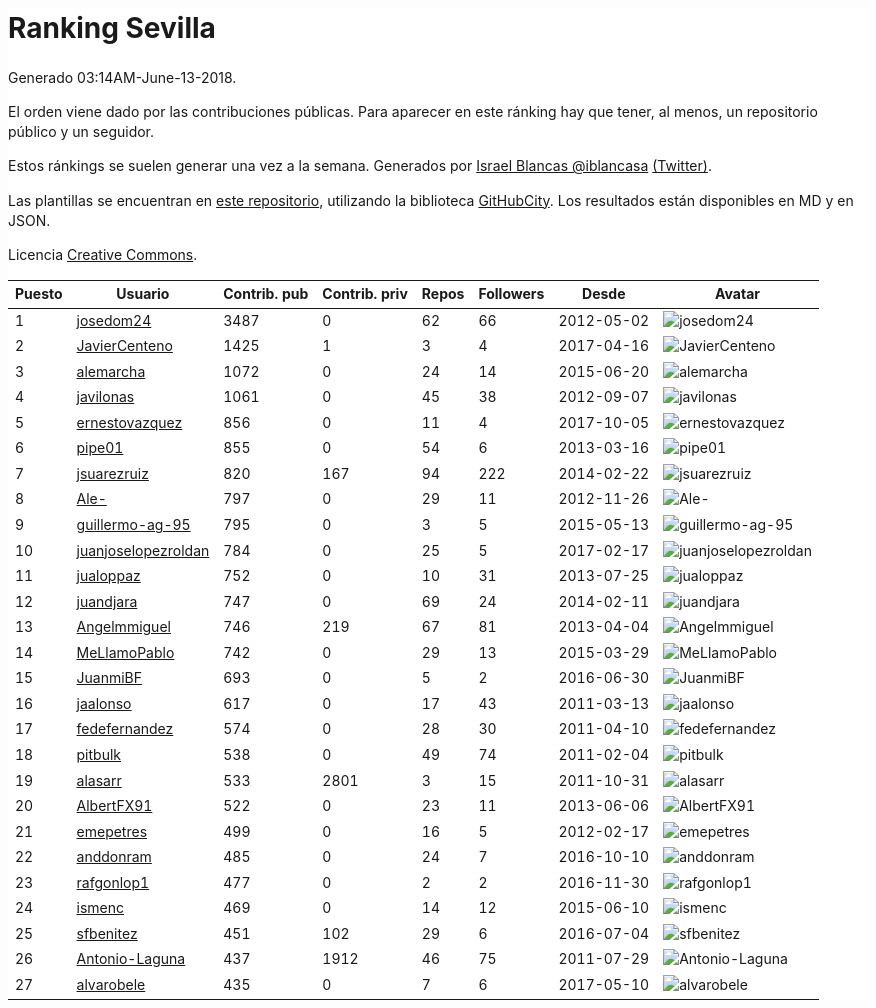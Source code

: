 # Ranking Sevilla

Generado 03:14AM-June-13-2018.

El orden viene dado por las contribuciones públicas. Para aparecer en este ránking hay que tener, al menos, un repositorio público y un seguidor.

Estos ránkings se suelen generar una vez a la semana. Generados por [Israel Blancas @iblancasa](https://github.com/iblancasa/) [(Twitter)](https://twitter.com/iblancasa).

Las plantillas se encuentran en [este repositorio](https://github.com/iblancasa/GH-Spanish-Ranking), utilizando la biblioteca [GitHubCity](https://github.com/iblancasa/GitHubCity). Los resultados están disponibles en MD y en JSON.

Licencia [Creative Commons](https://creativecommons.org/licenses/by/4.0/).

| Puesto   |  Usuario  | Contrib. pub | Contrib. priv |Repos| Followers | Desde |  Avatar  |
|----------|-----------|--------------|---------------|-----|-----------|-------|----------|
|1|[josedom24](https://github.com/josedom24)|3487|0|62|66|2012-05-02|![josedom24](https://avatars2.githubusercontent.com/u/1698221)|
|2|[JavierCenteno](https://github.com/JavierCenteno)|1425|1|3|4|2017-04-16|![JavierCenteno](https://avatars2.githubusercontent.com/u/27626705)|
|3|[alemarcha](https://github.com/alemarcha)|1072|0|24|14|2015-06-20|![alemarcha](https://avatars3.githubusercontent.com/u/12976396)|
|4|[javilonas](https://github.com/javilonas)|1061|0|45|38|2012-09-07|![javilonas](https://avatars0.githubusercontent.com/u/2302257)|
|5|[ernestovazquez](https://github.com/ernestovazquez)|856|0|11|4|2017-10-05|![ernestovazquez](https://avatars3.githubusercontent.com/u/32536051)|
|6|[pipe01](https://github.com/pipe01)|855|0|54|6|2013-03-16|![pipe01](https://avatars3.githubusercontent.com/u/3885705)|
|7|[jsuarezruiz](https://github.com/jsuarezruiz)|820|167|94|222|2014-02-22|![jsuarezruiz](https://avatars1.githubusercontent.com/u/6755973)|
|8|[Ale-](https://github.com/Ale-)|797|0|29|11|2012-11-26|![Ale-](https://avatars2.githubusercontent.com/u/2896040)|
|9|[guillermo-ag-95](https://github.com/guillermo-ag-95)|795|0|3|5|2015-05-13|![guillermo-ag-95](https://avatars2.githubusercontent.com/u/12424182)|
|10|[juanjoselopezroldan](https://github.com/juanjoselopezroldan)|784|0|25|5|2017-02-17|![juanjoselopezroldan](https://avatars1.githubusercontent.com/u/25842951)|
|11|[jualoppaz](https://github.com/jualoppaz)|752|0|10|31|2013-07-25|![jualoppaz](https://avatars3.githubusercontent.com/u/5088244)|
|12|[juandjara](https://github.com/juandjara)|747|0|69|24|2014-02-11|![juandjara](https://avatars2.githubusercontent.com/u/6652814)|
|13|[Angelmmiguel](https://github.com/Angelmmiguel)|746|219|67|81|2013-04-04|![Angelmmiguel](https://avatars3.githubusercontent.com/u/4056725)|
|14|[MeLlamoPablo](https://github.com/MeLlamoPablo)|742|0|29|13|2015-03-29|![MeLlamoPablo](https://avatars0.githubusercontent.com/u/11708035)|
|15|[JuanmiBF](https://github.com/JuanmiBF)|693|0|5|2|2016-06-30|![JuanmiBF](https://avatars2.githubusercontent.com/u/20232495)|
|16|[jaalonso](https://github.com/jaalonso)|617|0|17|43|2011-03-13|![jaalonso](https://avatars2.githubusercontent.com/u/666649)|
|17|[fedefernandez](https://github.com/fedefernandez)|574|0|28|30|2011-04-10|![fedefernandez](https://avatars3.githubusercontent.com/u/720923)|
|18|[pitbulk](https://github.com/pitbulk)|538|0|49|74|2011-02-04|![pitbulk](https://avatars2.githubusercontent.com/u/600897)|
|19|[alasarr](https://github.com/alasarr)|533|2801|3|15|2011-10-31|![alasarr](https://avatars0.githubusercontent.com/u/1161870)|
|20|[AlbertFX91](https://github.com/AlbertFX91)|522|0|23|11|2013-06-06|![AlbertFX91](https://avatars0.githubusercontent.com/u/4631891)|
|21|[emepetres](https://github.com/emepetres)|499|0|16|5|2012-02-17|![emepetres](https://avatars1.githubusercontent.com/u/1446793)|
|22|[anddonram](https://github.com/anddonram)|485|0|24|7|2016-10-10|![anddonram](https://avatars1.githubusercontent.com/u/22744247)|
|23|[rafgonlop1](https://github.com/rafgonlop1)|477|0|2|2|2016-11-30|![rafgonlop1](https://avatars3.githubusercontent.com/u/24279505)|
|24|[ismenc](https://github.com/ismenc)|469|0|14|12|2015-06-10|![ismenc](https://avatars0.githubusercontent.com/u/12835964)|
|25|[sfbenitez](https://github.com/sfbenitez)|451|102|29|6|2016-07-04|![sfbenitez](https://avatars0.githubusercontent.com/u/20279457)|
|26|[Antonio-Laguna](https://github.com/Antonio-Laguna)|437|1912|46|75|2011-07-29|![Antonio-Laguna](https://avatars2.githubusercontent.com/u/946645)|
|27|[alvarobele](https://github.com/alvarobele)|435|0|7|6|2017-05-10|![alvarobele](https://avatars1.githubusercontent.com/u/28599019)|